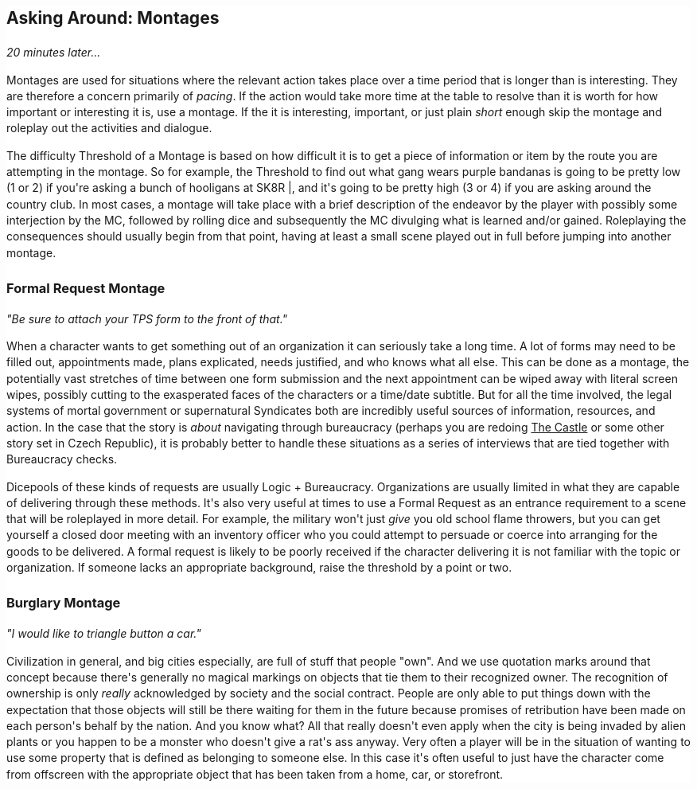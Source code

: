 ## Asking Around: Montages
_20 minutes later..._

Montages are used for situations where the relevant action takes place over a time period that is longer than is interesting. They are therefore a concern primarily of _pacing_. If the action would take more time at the table to resolve than it is worth for how important or interesting it is, use a montage. If the it is interesting, important, or just plain _short_ enough skip the montage and roleplay out the activities and dialogue.

The difficulty Threshold of a Montage is based on how difficult it is to get a piece of information or item by the route you are attempting in the montage. So for example, the Threshold to find out what gang wears purple bandanas is going to be pretty low (1 or 2) if you're asking a bunch of hooligans at  SK8R |, and it's going to be pretty high (3 or 4) if you are asking around the country club. In most cases, a montage will take place with a brief description of the endeavor by the player with possibly some interjection by the MC, followed by rolling dice and subsequently the MC divulging what is learned and/or gained. Roleplaying the consequences should usually begin from that point, having at least a small scene played out in full before jumping into another montage.

### Formal Request Montage
_"Be sure to attach your TPS form to the front of that."_

When a character wants to get something out of an organization it can seriously take a long time. A lot of forms may need to be filled out, appointments made, plans explicated, needs justified, and who knows what all else. This can be done as a montage, the potentially vast stretches of time between one form submission and the next appointment can be wiped away with literal screen wipes, possibly cutting to the exasperated faces of the characters or a time/date subtitle. But for all the time involved, the legal systems of mortal government or supernatural Syndicates both are incredibly useful sources of information, resources, and action. In the case that the story is _about_ navigating through bureaucracy (perhaps you are redoing [The Castle](http://www.imdb.com/title/tt0118826/) or some other story set in Czech Republic), it is probably better to handle these situations as a series of interviews that are tied together with Bureaucracy checks.

Dicepools of these kinds of requests are usually Logic + Bureaucracy. Organizations are usually limited in what they are capable of delivering through these methods. It's also very useful at times to use a Formal Request as an entrance requirement to a scene that will be roleplayed in more detail. For example, the military won't just _give_ you old school flame throwers, but you can get yourself a closed door meeting with an inventory officer who you could attempt to persuade or coerce into arranging for the goods to be delivered.  A formal request is likely to be poorly received if the character delivering it is not familiar with the topic or organization. If someone lacks an appropriate background, raise the threshold by a point or two.

### Burglary Montage
_"I would like to triangle button a car."_

Civilization in general, and big cities especially, are full of stuff that people "own". And we use quotation marks around that concept because there's generally no magical markings on objects that tie them to their recognized owner. The recognition of ownership is only _really_ acknowledged by society and the social contract. People are only able to put things down with the expectation that those objects will still be there waiting for them in the future because promises of retribution have been made on each person's behalf by the nation. And you know what? All that really doesn't even apply when the city is being invaded by alien plants or you happen to be a monster who doesn't give a rat's ass anyway. Very often a player will be in the situation of wanting to use some property that is defined as belonging to someone else. In this case it's often useful to just have the character come from offscreen with the appropriate object that has been taken from a home, car, or storefront. 
